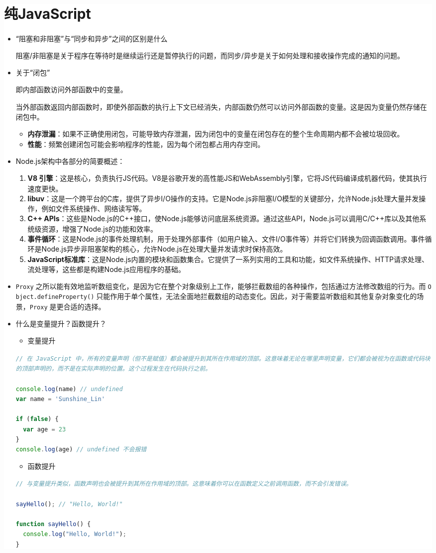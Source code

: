 # 纯JavaScript

- “阻塞和非阻塞”与“同步和异步”之间的区别是什么

  阻塞/非阻塞是关于程序在等待时是继续运行还是暂停执行的问题，而同步/异步是关于如何处理和接收操作完成的通知的问题。

- 关于“闭包”

  即内部函数访问外部函数中的变量。

  当外部函数返回内部函数时，即使外部函数的执行上下文已经消失，内部函数仍然可以访问外部函数的变量。这是因为变量仍然存储在闭包中。

  - **内存泄漏**：如果不正确使用闭包，可能导致内存泄漏，因为闭包中的变量在闭包存在的整个生命周期内都不会被垃圾回收。
  - **性能**：频繁创建闭包可能会影响程序的性能，因为每个闭包都占用内存空间。

- Node.js架构中各部分的简要概述：

  1. **V8 引擎**：这是核心，负责执行JS代码。V8是谷歌开发的高性能JS和WebAssembly引擎，它将JS代码编译成机器代码，使其执行速度更快。
  2. **libuv**：这是一个跨平台的C库，提供了异步I/O操作的支持。它是Node.js非阻塞I/O模型的关键部分，允许Node.js处理大量并发操作，例如文件系统操作、网络读写等。
  3. **C++ APIs**：这些是Node.js的C++接口，使Node.js能够访问底层系统资源。通过这些API，Node.js可以调用C/C++库以及其他系统级资源，增强了Node.js的功能和效率。
  4. **事件循环**：这是Node.js的事件处理机制，用于处理外部事件（如用户输入、文件I/O事件等）并将它们转换为回调函数调用。事件循环是Node.js异步非阻塞架构的核心，允许Node.js在处理大量并发请求时保持高效。
  5. **JavaScript标准库**：这是Node.js内置的模块和函数集合。它提供了一系列实用的工具和功能，如文件系统操作、HTTP请求处理、流处理等，这些都是构建Node.js应用程序的基础。

- `Proxy` 之所以能有效地监听数组变化，是因为它在整个对象级别上工作，能够拦截数组的各种操作，包括通过方法修改数组的行为。而 `Object.defineProperty()` 只能作用于单个属性，无法全面地拦截数组的动态变化。因此，对于需要监听数组和其他复杂对象变化的场景，`Proxy` 是更合适的选择。

- 什么是变量提升？函数提升？

  - 变量提升

  ```js
  // 在 JavaScript 中，所有的变量声明（但不是赋值）都会被提升到其所在作用域的顶部。这意味着无论在哪里声明变量，它们都会被视为在函数或代码块的顶部声明的，而不是在实际声明的位置。这个过程发生在代码执行之前。
  
  console.log(name) // undefined
  var name = 'Sunshine_Lin'
  
  if (false) {
    var age = 23
  }
  console.log(age) // undefined 不会报错
  ```

  - 函数提升

  ```js
  // 与变量提升类似，函数声明也会被提升到其所在作用域的顶部。这意味着你可以在函数定义之前调用函数，而不会引发错误。
  
  sayHello(); // "Hello, World!"
  
  function sayHello() {
    console.log("Hello, World!");
  }
  ```
